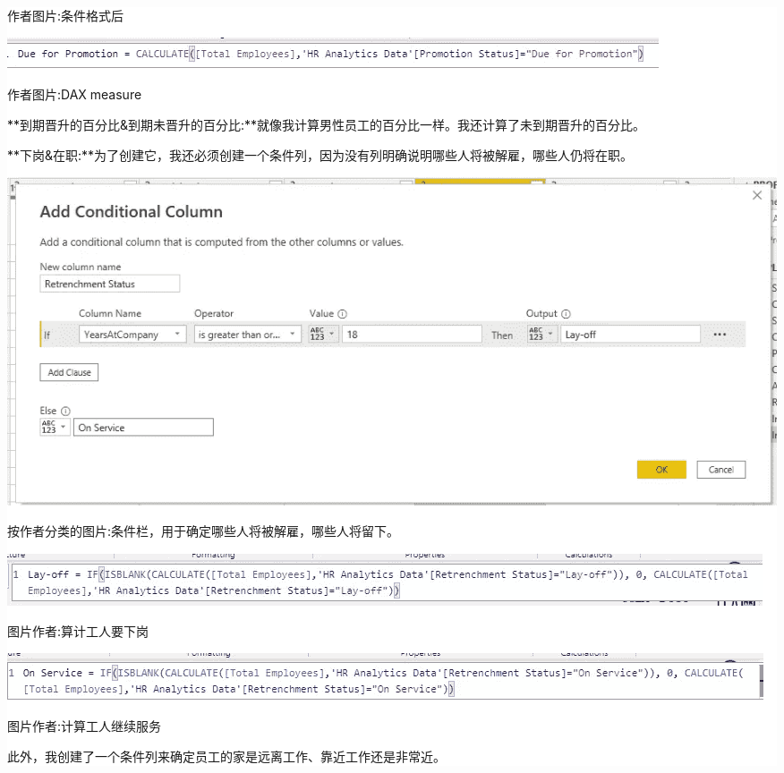 作者图片:条件格式后

![](img/b5f8ca19416911912244b1da8040d6f5.png)

作者图片:DAX measure

**到期晋升的百分比&到期未晋升的百分比:**就像我计算男性员工的百分比一样。我还计算了未到期晋升的百分比。

**下岗&在职:**为了创建它，我还必须创建一个条件列，因为没有列明确说明哪些人将被解雇，哪些人仍将在职。

![](img/f71dfa7b12b271265048b50d0871cc2c.png)

按作者分类的图片:条件栏，用于确定哪些人将被解雇，哪些人将留下。

![](img/eb62582cd0c8a787a73032ccfdcb8293.png)

图片作者:算计工人要下岗

![](img/6b3f4b6ffb0a2eacccafbaa2f457882a.png)

图片作者:计算工人继续服务

此外，我创建了一个条件列来确定员工的家是远离工作、靠近工作还是非常近。
